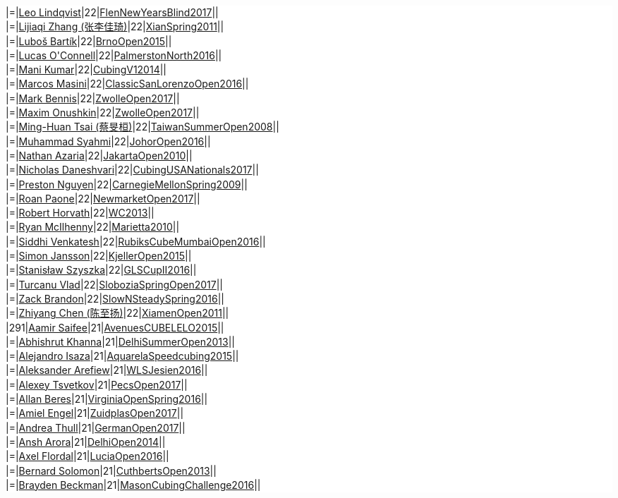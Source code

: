 |=|[Leo Lindqvist](https://www.worldcubeassociation.org/persons/2017LIND01)|22|[FlenNewYearsBlind2017](https://www.worldcubeassociation.org/competitions/FlenNewYearsBlind2017)||  
|=|[Lijiaqi Zhang (张李佳琦)](https://www.worldcubeassociation.org/persons/2011ZHAN03)|22|[XianSpring2011](https://www.worldcubeassociation.org/competitions/XianSpring2011)||  
|=|[Luboš Bartík](https://www.worldcubeassociation.org/persons/2015BART01)|22|[BrnoOpen2015](https://www.worldcubeassociation.org/competitions/BrnoOpen2015)||  
|=|[Lucas O'Connell](https://www.worldcubeassociation.org/persons/2016OCON02)|22|[PalmerstonNorth2016](https://www.worldcubeassociation.org/competitions/PalmerstonNorth2016)||  
|=|[Mani Kumar](https://www.worldcubeassociation.org/persons/2014KUMA41)|22|[CubingV12014](https://www.worldcubeassociation.org/competitions/CubingV12014)||  
|=|[Marcos Masini](https://www.worldcubeassociation.org/persons/2016MASI01)|22|[ClassicSanLorenzoOpen2016](https://www.worldcubeassociation.org/competitions/ClassicSanLorenzoOpen2016)||  
|=|[Mark Bennis](https://www.worldcubeassociation.org/persons/2017BENN09)|22|[ZwolleOpen2017](https://www.worldcubeassociation.org/competitions/ZwolleOpen2017)||  
|=|[Maxim Onushkin](https://www.worldcubeassociation.org/persons/2017ONUS01)|22|[ZwolleOpen2017](https://www.worldcubeassociation.org/competitions/ZwolleOpen2017)||  
|=|[Ming-Huan Tsai (蔡旻桓)](https://www.worldcubeassociation.org/persons/2008TSAI01)|22|[TaiwanSummerOpen2008](https://www.worldcubeassociation.org/competitions/TaiwanSummerOpen2008)||  
|=|[Muhammad Syahmi](https://www.worldcubeassociation.org/persons/2010SYAH03)|22|[JohorOpen2016](https://www.worldcubeassociation.org/competitions/JohorOpen2016)||  
|=|[Nathan Azaria](https://www.worldcubeassociation.org/persons/2010AZAR01)|22|[JakartaOpen2010](https://www.worldcubeassociation.org/competitions/JakartaOpen2010)||  
|=|[Nicholas Daneshvari](https://www.worldcubeassociation.org/persons/2012DANE01)|22|[CubingUSANationals2017](https://www.worldcubeassociation.org/competitions/CubingUSANationals2017)||  
|=|[Preston Nguyen](https://www.worldcubeassociation.org/persons/2009NGUY05)|22|[CarnegieMellonSpring2009](https://www.worldcubeassociation.org/competitions/CarnegieMellonSpring2009)||  
|=|[Roan Paone](https://www.worldcubeassociation.org/persons/2017PAON01)|22|[NewmarketOpen2017](https://www.worldcubeassociation.org/competitions/NewmarketOpen2017)||  
|=|[Robert Horvath](https://www.worldcubeassociation.org/persons/2013HORV02)|22|[WC2013](https://www.worldcubeassociation.org/competitions/WC2013)||  
|=|[Ryan McIlhenny](https://www.worldcubeassociation.org/persons/2010MCIL02)|22|[Marietta2010](https://www.worldcubeassociation.org/competitions/Marietta2010)||  
|=|[Siddhi Venkatesh](https://www.worldcubeassociation.org/persons/2016VENK03)|22|[RubiksCubeMumbaiOpen2016](https://www.worldcubeassociation.org/competitions/RubiksCubeMumbaiOpen2016)||  
|=|[Simon Jansson](https://www.worldcubeassociation.org/persons/2015JANS02)|22|[KjellerOpen2015](https://www.worldcubeassociation.org/competitions/KjellerOpen2015)||  
|=|[Stanisław Szyszka](https://www.worldcubeassociation.org/persons/2016SZYS02)|22|[GLSCupII2016](https://www.worldcubeassociation.org/competitions/GLSCupII2016)||  
|=|[Turcanu Vlad](https://www.worldcubeassociation.org/persons/2017VLAD02)|22|[SloboziaSpringOpen2017](https://www.worldcubeassociation.org/competitions/SloboziaSpringOpen2017)||  
|=|[Zack Brandon](https://www.worldcubeassociation.org/persons/2016BRAN02)|22|[SlowNSteadySpring2016](https://www.worldcubeassociation.org/competitions/SlowNSteadySpring2016)||  
|=|[Zhiyang Chen (陈至扬)](https://www.worldcubeassociation.org/persons/2011CHAN10)|22|[XiamenOpen2011](https://www.worldcubeassociation.org/competitions/XiamenOpen2011)||  
|291|[Aamir Saifee](https://www.worldcubeassociation.org/persons/2015SAIF01)|21|[AvenuesCUBELELO2015](https://www.worldcubeassociation.org/competitions/AvenuesCUBELELO2015)||  
|=|[Abhishrut Khanna](https://www.worldcubeassociation.org/persons/2013KHAN04)|21|[DelhiSummerOpen2013](https://www.worldcubeassociation.org/competitions/DelhiSummerOpen2013)||  
|=|[Alejandro Isaza](https://www.worldcubeassociation.org/persons/2015ISAZ01)|21|[AquarelaSpeedcubing2015](https://www.worldcubeassociation.org/competitions/AquarelaSpeedcubing2015)||  
|=|[Aleksander Arefiew](https://www.worldcubeassociation.org/persons/2016AREF01)|21|[WLSJesien2016](https://www.worldcubeassociation.org/competitions/WLSJesien2016)||  
|=|[Alexey Tsvetkov](https://www.worldcubeassociation.org/persons/2017TSVE02)|21|[PecsOpen2017](https://www.worldcubeassociation.org/competitions/PecsOpen2017)||  
|=|[Allan Beres](https://www.worldcubeassociation.org/persons/2016BERE01)|21|[VirginiaOpenSpring2016](https://www.worldcubeassociation.org/competitions/VirginiaOpenSpring2016)||  
|=|[Amiel Engel](https://www.worldcubeassociation.org/persons/2017ENGE01)|21|[ZuidplasOpen2017](https://www.worldcubeassociation.org/competitions/ZuidplasOpen2017)||  
|=|[Andrea Thull](https://www.worldcubeassociation.org/persons/2017THUL01)|21|[GermanOpen2017](https://www.worldcubeassociation.org/competitions/GermanOpen2017)||  
|=|[Ansh Arora](https://www.worldcubeassociation.org/persons/2014AROR02)|21|[DelhiOpen2014](https://www.worldcubeassociation.org/competitions/DelhiOpen2014)||  
|=|[Axel Flordal](https://www.worldcubeassociation.org/persons/2016FLOR24)|21|[LuciaOpen2016](https://www.worldcubeassociation.org/competitions/LuciaOpen2016)||  
|=|[Bernard Solomon](https://www.worldcubeassociation.org/persons/2013SOLO02)|21|[CuthbertsOpen2013](https://www.worldcubeassociation.org/competitions/CuthbertsOpen2013)||  
|=|[Brayden Beckman](https://www.worldcubeassociation.org/persons/2016BECK07)|21|[MasonCubingChallenge2016](https://www.worldcubeassociation.org/competitions/MasonCubingChallenge2016)||  